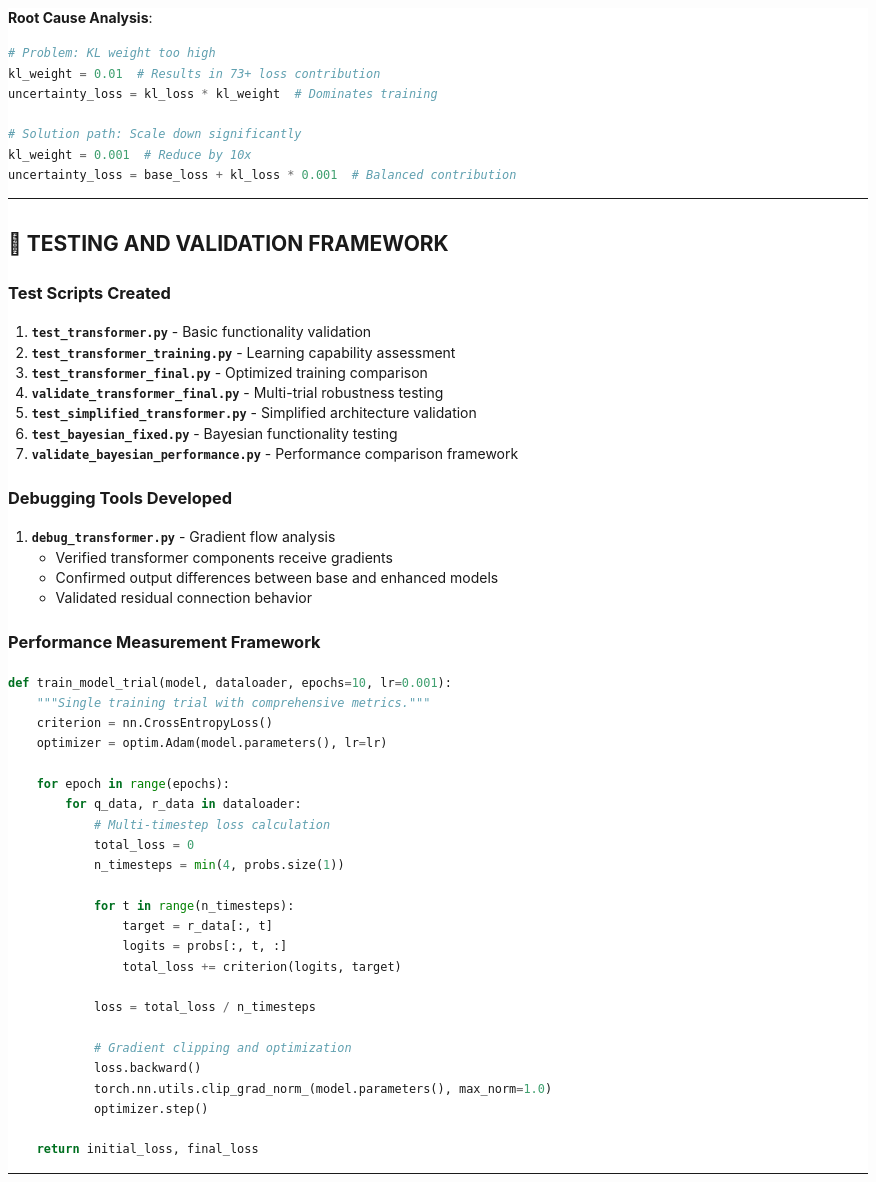 **Root Cause Analysis**:
```python
# Problem: KL weight too high
kl_weight = 0.01  # Results in 73+ loss contribution
uncertainty_loss = kl_loss * kl_weight  # Dominates training

# Solution path: Scale down significantly  
kl_weight = 0.001  # Reduce by 10x
uncertainty_loss = base_loss + kl_loss * 0.001  # Balanced contribution
```

---

## 🧪 TESTING AND VALIDATION FRAMEWORK

### Test Scripts Created
1. **`test_transformer.py`** - Basic functionality validation
2. **`test_transformer_training.py`** - Learning capability assessment  
3. **`test_transformer_final.py`** - Optimized training comparison
4. **`validate_transformer_final.py`** - Multi-trial robustness testing
5. **`test_simplified_transformer.py`** - Simplified architecture validation
6. **`test_bayesian_fixed.py`** - Bayesian functionality testing
7. **`validate_bayesian_performance.py`** - Performance comparison framework

### Debugging Tools Developed
1. **`debug_transformer.py`** - Gradient flow analysis
   - Verified transformer components receive gradients
   - Confirmed output differences between base and enhanced models
   - Validated residual connection behavior

### Performance Measurement Framework
```python
def train_model_trial(model, dataloader, epochs=10, lr=0.001):
    """Single training trial with comprehensive metrics."""
    criterion = nn.CrossEntropyLoss()
    optimizer = optim.Adam(model.parameters(), lr=lr)
    
    for epoch in range(epochs):
        for q_data, r_data in dataloader:
            # Multi-timestep loss calculation
            total_loss = 0
            n_timesteps = min(4, probs.size(1))
            
            for t in range(n_timesteps):
                target = r_data[:, t]
                logits = probs[:, t, :]
                total_loss += criterion(logits, target)
            
            loss = total_loss / n_timesteps
            
            # Gradient clipping and optimization
            loss.backward()
            torch.nn.utils.clip_grad_norm_(model.parameters(), max_norm=1.0)
            optimizer.step()
    
    return initial_loss, final_loss
```

---